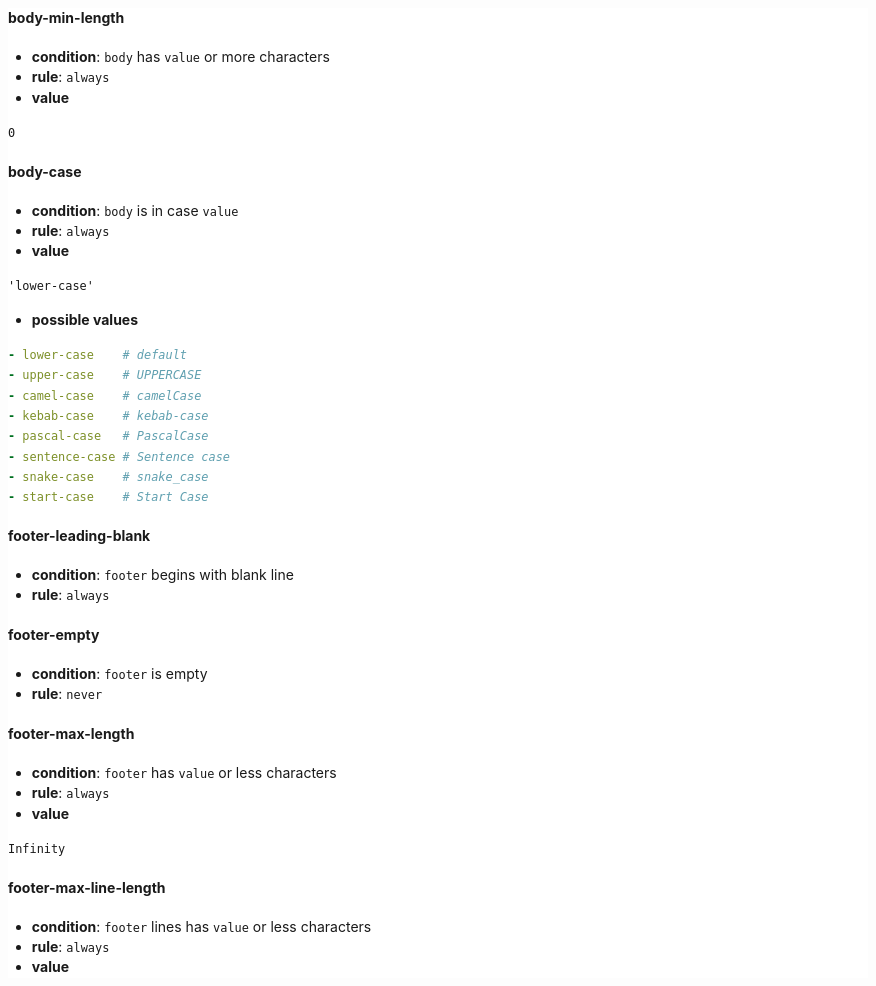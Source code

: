 #### body-min-length

- **condition**: `body` has `value` or more characters
- **rule**: `always`
- **value**

```
0
```

#### body-case

- **condition**: `body` is in case `value`
- **rule**: `always`
- **value**

```
'lower-case'
```

- **possible values**

```yaml
- lower-case    # default
- upper-case    # UPPERCASE
- camel-case    # camelCase
- kebab-case    # kebab-case
- pascal-case   # PascalCase
- sentence-case # Sentence case
- snake-case    # snake_case
- start-case    # Start Case
```

#### footer-leading-blank

- **condition**: `footer` begins with blank line
- **rule**: `always`

#### footer-empty

- **condition**: `footer` is empty
- **rule**: `never`

#### footer-max-length

- **condition**: `footer` has `value` or less characters
- **rule**: `always`
- **value**

```
Infinity
```

#### footer-max-line-length

- **condition**: `footer` lines has `value` or less characters
- **rule**: `always`
- **value**
